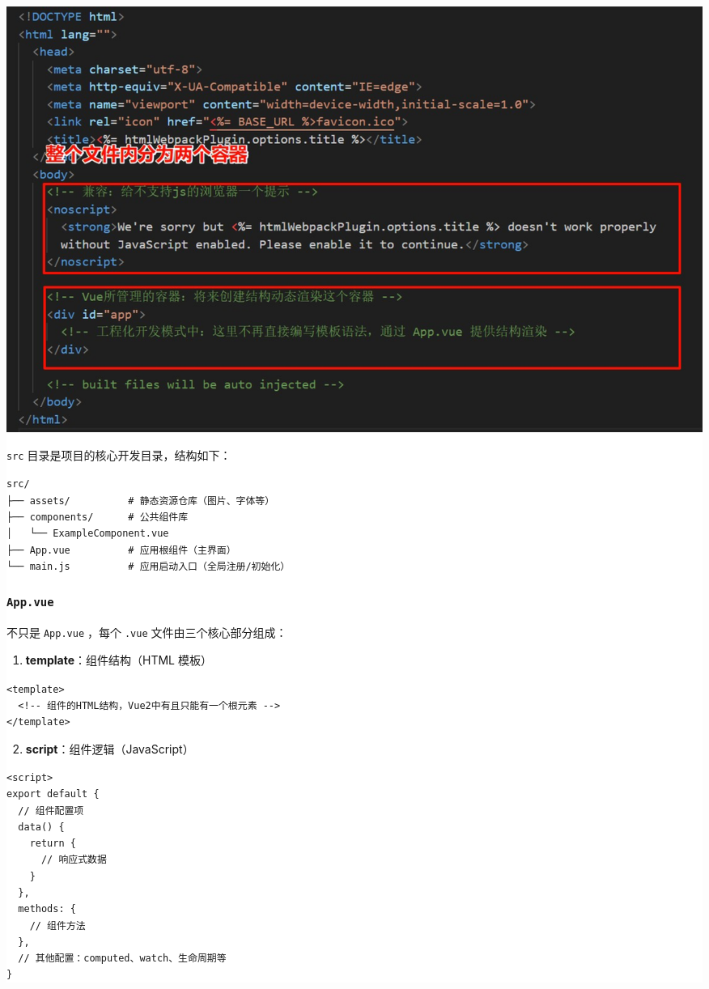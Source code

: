 ![](../../img/文章资源/vue-2-渐进式框架/file-20250503111915472.jpg)

`src` 目录是项目的核心开发目录，结构如下：

```
src/
├── assets/          # 静态资源仓库（图片、字体等）
├── components/      # 公共组件库
│   └── ExampleComponent.vue
├── App.vue          # 应用根组件（主界面）
└── main.js          # 应用启动入口（全局注册/初始化）
```

### `App.vue`

不只是 `App.vue` ，每个 `.vue` 文件由三个核心部分组成：

1. **template**：组件结构（HTML 模板）

```vue
<template>
  <!-- 组件的HTML结构，Vue2中有且只能有一个根元素 -->
</template>
```

2. **script**：组件逻辑（JavaScript）

```vue
<script>
export default {
  // 组件配置项
  data() {
    return {
      // 响应式数据
    }
  },
  methods: {
    // 组件方法
  },
  // 其他配置：computed、watch、生命周期等
}
```